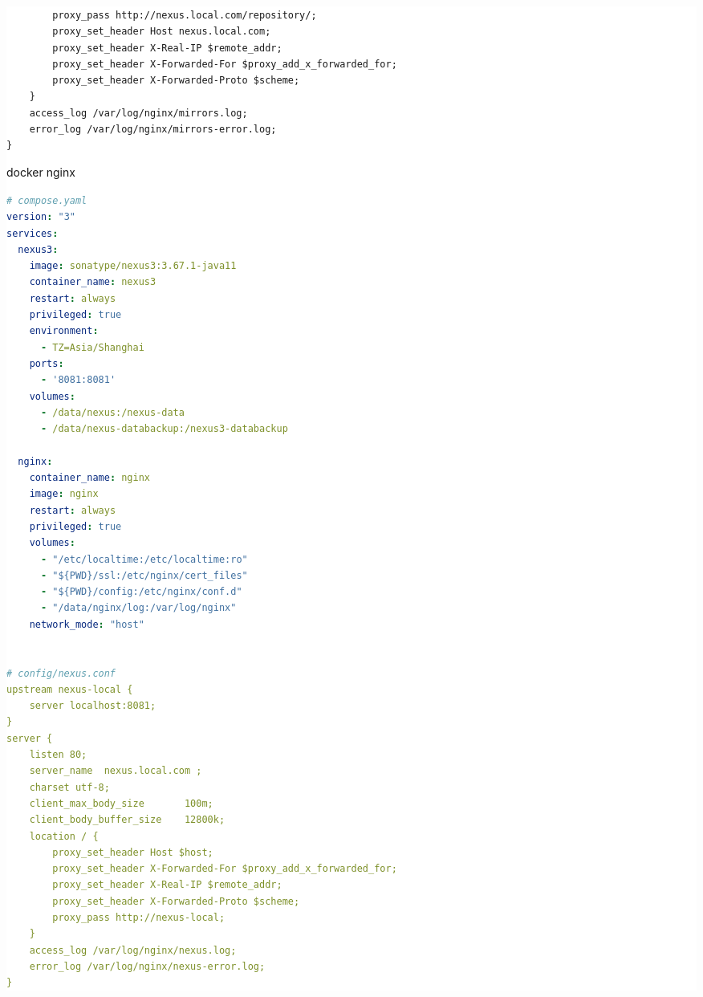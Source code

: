 ```shell
        proxy_pass http://nexus.local.com/repository/;
        proxy_set_header Host nexus.local.com;
        proxy_set_header X-Real-IP $remote_addr;
        proxy_set_header X-Forwarded-For $proxy_add_x_forwarded_for;
        proxy_set_header X-Forwarded-Proto $scheme;
    }
    access_log /var/log/nginx/mirrors.log;
    error_log /var/log/nginx/mirrors-error.log;
}
```



docker nginx

```yaml
# compose.yaml
version: "3"
services:
  nexus3:
    image: sonatype/nexus3:3.67.1-java11
    container_name: nexus3
    restart: always
    privileged: true
    environment:
      - TZ=Asia/Shanghai
    ports:
      - '8081:8081'
    volumes:
      - /data/nexus:/nexus-data
      - /data/nexus-databackup:/nexus3-databackup

  nginx:
    container_name: nginx
    image: nginx
    restart: always
    privileged: true
    volumes:
      - "/etc/localtime:/etc/localtime:ro"
      - "${PWD}/ssl:/etc/nginx/cert_files"
      - "${PWD}/config:/etc/nginx/conf.d"
      - "/data/nginx/log:/var/log/nginx"
    network_mode: "host" 
    
    
# config/nexus.conf 
upstream nexus-local {
    server localhost:8081;
}
server {
    listen 80;
    server_name  nexus.local.com ;
    charset utf-8;
    client_max_body_size       100m;
    client_body_buffer_size    12800k;
    location / {
        proxy_set_header Host $host;
        proxy_set_header X-Forwarded-For $proxy_add_x_forwarded_for;
        proxy_set_header X-Real-IP $remote_addr;
        proxy_set_header X-Forwarded-Proto $scheme;    
        proxy_pass http://nexus-local;
    }
    access_log /var/log/nginx/nexus.log;
    error_log /var/log/nginx/nexus-error.log;
}
```